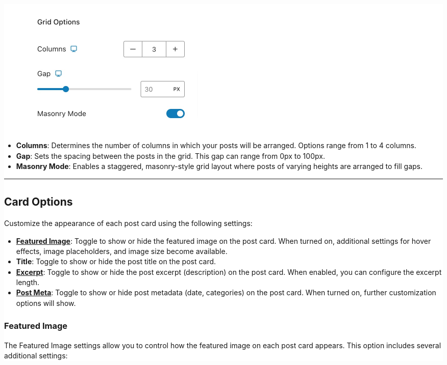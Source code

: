 <figure><img src="../../.gitbook/assets/blog-page-grid.jpg" alt="" width="340"><figcaption></figcaption></figure>

* **Columns**: Determines the number of columns in which your posts will be arranged. Options range from 1 to 4 columns.
* **Gap**: Sets the spacing between the posts in the grid. This gap can range from 0px to 100px.
* **Masonry Mode**: Enables a staggered, masonry-style grid layout where posts of varying heights are arranged to fill gaps.

***

## Card Options

Customize the appearance of each post card using the following settings:

* [**Featured Image**](blog-page.md#featured-image): Toggle to show or hide the featured image on the post card. When turned on, additional settings for hover effects, image placeholders, and image size become available.
* **Title**: Toggle to show or hide the post title on the post card.&#x20;
* [**Excerpt**](blog-page.md#excerpt): Toggle to show or hide the post excerpt (description) on the post card. When enabled, you can configure the excerpt length.
* [**Post Meta**](blog-page.md#post-meta): Toggle to show or hide post metadata (date, categories) on the post card. When turned on, further customization options will show.

### Featured Image

The Featured Image settings allow you to control how the featured image on each post card appears. This option includes several additional settings:
